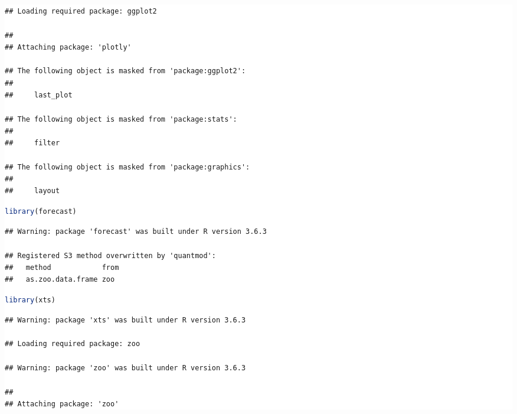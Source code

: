     ## Loading required package: ggplot2

    ## 
    ## Attaching package: 'plotly'

    ## The following object is masked from 'package:ggplot2':
    ## 
    ##     last_plot

    ## The following object is masked from 'package:stats':
    ## 
    ##     filter

    ## The following object is masked from 'package:graphics':
    ## 
    ##     layout

``` r
library(forecast)
```

    ## Warning: package 'forecast' was built under R version 3.6.3

    ## Registered S3 method overwritten by 'quantmod':
    ##   method            from
    ##   as.zoo.data.frame zoo

``` r
library(xts)
```

    ## Warning: package 'xts' was built under R version 3.6.3

    ## Loading required package: zoo

    ## Warning: package 'zoo' was built under R version 3.6.3

    ## 
    ## Attaching package: 'zoo'
